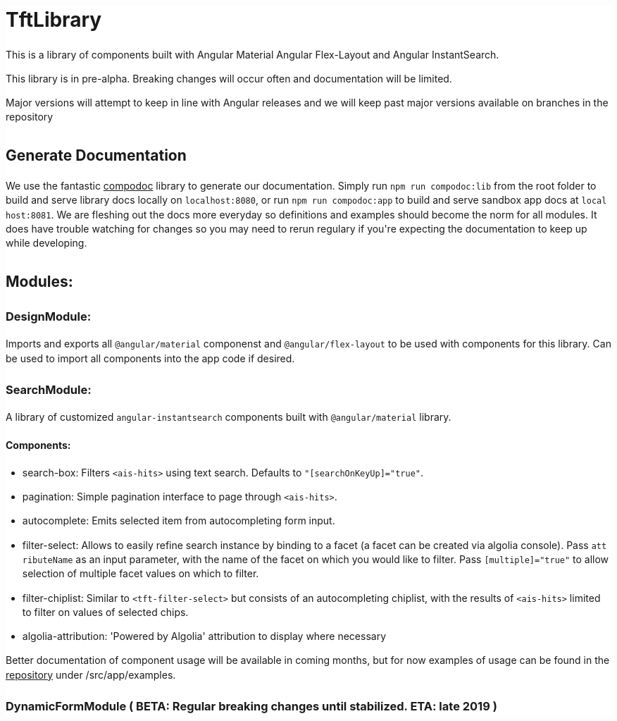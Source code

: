 # TftLibrary

This is a library of components built with Angular Material Angular Flex-Layout and Angular InstantSearch.

This library is in pre-alpha. Breaking changes will occur often and documentation will be limited.

Major versions will attempt to keep in line with Angular releases and we will keep past major versions available on branches in the repository

## Generate Documentation

We use the fantastic [compodoc](https://compodoc.app) library to generate our documentation. Simply run `npm run compodoc:lib` from the root folder to build and serve library docs locally on `localhost:8080`, or run `npm run compodoc:app` to build and serve sandbox app docs at `localhost:8081`. We are fleshing out the docs more everyday so definitions and examples should become the norm for all modules. It does have trouble watching for changes so you may need to rerun regulary if you're expecting the documentation to keep up while developing.

## Modules:

### DesignModule:
Imports and exports all `@angular/material` componenst and `@angular/flex-layout` to be used with components for this library. Can be used to import all components into the app code if desired.

### SearchModule:
A library of customized `angular-instantsearch` components built with `@angular/material` library.

  #### Components:
  - search-box: Filters `<ais-hits>` using text search. Defaults to `"[searchOnKeyUp]="true"`.

  - pagination: Simple pagination interface to page through `<ais-hits>`.

  - autocomplete: Emits selected item from autocompleting form input.

  - filter-select: Allows to easily refine search instance by binding to a facet (a facet can be created via algolia console). Pass `attributeName` as an input parameter, with the name of the facet on which you would like to filter. Pass `[multiple]="true"` to allow selection of multiple facet values on which to filter.

  - filter-chiplist: Similar to `<tft-filter-select>` but consists of an autocompleting chiplist, with the results of `<ais-hits>` limited to filter on values of selected chips.

  - algolia-attribution: 'Powered by Algolia' attribution to display where necessary

  Better documentation of component usage will be available in coming months, but for now examples of usage can be found in the [repository](https://github.com/nayfin/tft-library) under /src/app/examples.

### DynamicFormModule ( BETA: Regular breaking changes until stabilized. ETA: late 2019 )
